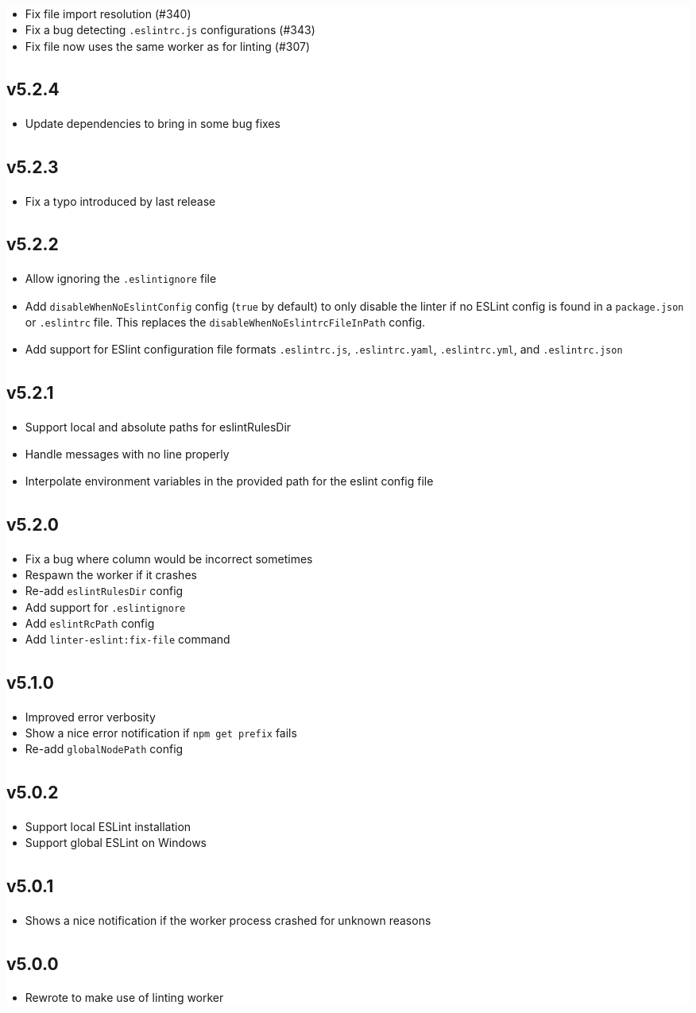 *   Fix file import resolution (#340)
*   Fix a bug detecting `.eslintrc.js` configurations (#343)
*   Fix file now uses the same worker as for linting (#307)

## v5.2.4

*   Update dependencies to bring in some bug fixes

## v5.2.3

*   Fix a typo introduced by last release

## v5.2.2

*   Allow ignoring the `.eslintignore` file

*   Add `disableWhenNoEslintConfig` config (`true` by default) to only disable
    the linter if no ESLint config is found in a `package.json` or `.eslintrc`
    file. This replaces the `disableWhenNoEslintrcFileInPath` config.

*   Add support for ESlint configuration file formats `.eslintrc.js`,
    `.eslintrc.yaml`, `.eslintrc.yml`, and `.eslintrc.json`

## v5.2.1

*   Support local and absolute paths for eslintRulesDir

*   Handle messages with no line properly

*   Interpolate environment variables in the provided path for the eslint
    config file

## v5.2.0

*   Fix a bug where column would be incorrect sometimes
*   Respawn the worker if it crashes
*   Re-add `eslintRulesDir` config
*   Add support for `.eslintignore`
*   Add `eslintRcPath` config
*   Add `linter-eslint:fix-file` command

## v5.1.0

*   Improved error verbosity
*   Show a nice error notification if `npm get prefix` fails
*   Re-add `globalNodePath` config

## v5.0.2

*   Support local ESLint installation
*   Support global ESLint on Windows

## v5.0.1

*   Shows a nice notification if the worker process crashed for unknown reasons

## v5.0.0

*   Rewrote to make use of linting worker
